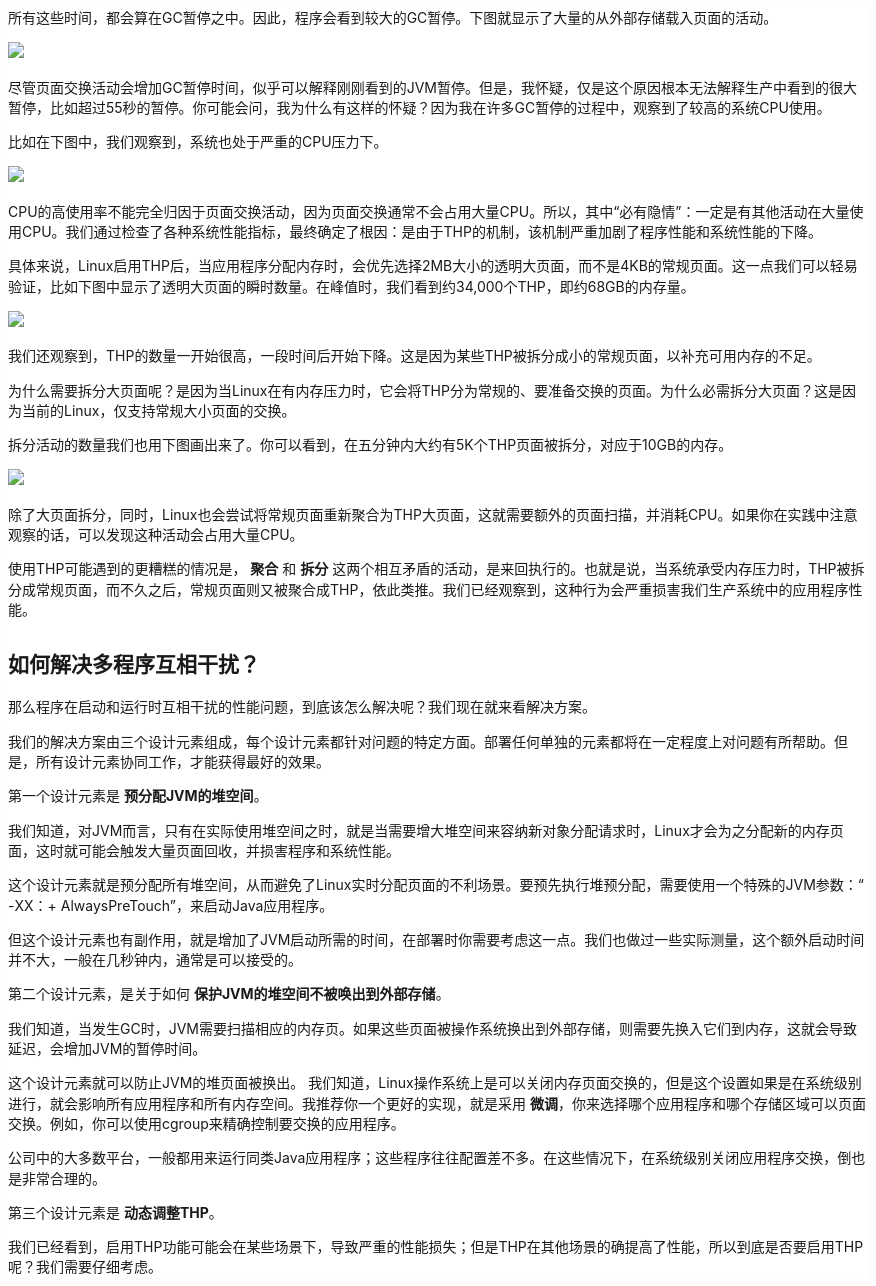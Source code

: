 所有这些时间，都会算在GC暂停之中。因此，程序会看到较大的GC暂停。下图就显示了大量的从外部存储载入页面的活动。

![](https://static001.geekbang.org/resource/image/e4/62/e4207f1105b7b8ef720f1eb1cdc19a62.png?wh=2000*1021)

尽管页面交换活动会增加GC暂停时间，似乎可以解释刚刚看到的JVM暂停。但是，我怀疑，仅是这个原因根本无法解释生产中看到的很大暂停，比如超过55秒的暂停。你可能会问，我为什么有这样的怀疑？因为我在许多GC暂停的过程中，观察到了较高的系统CPU使用。

比如在下图中，我们观察到，系统也处于严重的CPU压力下。

![](https://static001.geekbang.org/resource/image/f9/4c/f946efa1b98a07302d7fd2b52daf9b4c.png?wh=1962*1005)

CPU的高使用率不能完全归因于页面交换活动，因为页面交换通常不会占用大量CPU。所以，其中“必有隐情”：一定是有其他活动在大量使用CPU。我们通过检查了各种系统性能指标，最终确定了根因：是由于THP的机制，该机制严重加剧了程序性能和系统性能的下降。

具体来说，Linux启用THP后，当应用程序分配内存时，会优先选择2MB大小的透明大页面，而不是4KB的常规页面。这一点我们可以轻易验证，比如下图中显示了透明大页面的瞬时数量。在峰值时，我们看到约34,000个THP，即约68GB的内存量。

![](https://static001.geekbang.org/resource/image/0b/aa/0b948557e64c10edf711532d3d6647aa.png?wh=1977*1006)

我们还观察到，THP的数量一开始很高，一段时间后开始下降。这是因为某些THP被拆分成小的常规页面，以补充可用内存的不足。

为什么需要拆分大页面呢？是因为当Linux在有内存压力时，它会将THP分为常规的、要准备交换的页面。为什么必需拆分大页面？这是因为当前的Linux，仅支持常规大小页面的交换。

拆分活动的数量我们也用下图画出来了。你可以看到，在五分钟内大约有5K个THP页面被拆分，对应于10GB的内存。

![](https://static001.geekbang.org/resource/image/c0/3a/c07ba59fbb545d1e9cb9f11e650e1c3a.png?wh=1964*988)

除了大页面拆分，同时，Linux也会尝试将常规页面重新聚合为THP大页面，这就需要额外的页面扫描，并消耗CPU。如果你在实践中注意观察的话，可以发现这种活动会占用大量CPU。

使用THP可能遇到的更糟糕的情况是， **聚合** 和 **拆分** 这两个相互矛盾的活动，是来回执行的。也就是说，当系统承受内存压力时，THP被拆分成常规页面，而不久之后，常规页面则又被聚合成THP，依此类推。我们已经观察到，这种行为会严重损害我们生产系统中的应用程序性能。

## 如何解决多程序互相干扰？

那么程序在启动和运行时互相干扰的性能问题，到底该怎么解决呢？我们现在就来看解决方案。

我们的解决方案由三个设计元素组成，每个设计元素都针对问题的特定方面。部署任何单独的元素都将在一定程度上对问题有所帮助。但是，所有设计元素协同工作，才能获得最好的效果。

第一个设计元素是 **预分配JVM的堆空间**。

我们知道，对JVM而言，只有在实际使用堆空间之时，就是当需要增大堆空间来容纳新对象分配请求时，Linux才会为之分配新的内存页面，这时就可能会触发大量页面回收，并损害程序和系统性能。

这个设计元素就是预分配所有堆空间，从而避免了Linux实时分配页面的不利场景。要预先执行堆预分配，需要使用一个特殊的JVM参数：“ -XX：+ AlwaysPreTouch”，来启动Java应用程序。

但这个设计元素也有副作用，就是增加了JVM启动所需的时间，在部署时你需要考虑这一点。我们也做过一些实际测量，这个额外启动时间并不大，一般在几秒钟内，通常是可以接受的。

第二个设计元素，是关于如何 **保护JVM的堆空间不被唤出到外部存储**。

我们知道，当发生GC时，JVM需要扫描相应的内存页。如果这些页面被操作系统换出到外部存储，则需要先换入它们到内存，这就会导致延迟，会增加JVM的暂停时间。

这个设计元素就可以防止JVM的堆页面被换出。 我们知道，Linux操作系统上是可以关闭内存页面交换的，但是这个设置如果是在系统级别进行，就会影响所有应用程序和所有内存空间。我推荐你一个更好的实现，就是采用 **微调**，你来选择哪个应用程序和哪个存储区域可以页面交换。例如，你可以使用cgroup来精确控制要交换的应用程序。

公司中的大多数平台，一般都用来运行同类Java应用程序；这些程序往往配置差不多。在这些情况下，在系统级别关闭应用程序交换，倒也是非常合理的。

第三个设计元素是 **动态调整THP**。

我们已经看到，启用THP功能可能会在某些场景下，导致严重的性能损失；但是THP在其他场景的确提高了性能，所以到底是否要启用THP呢？我们需要仔细考虑。
